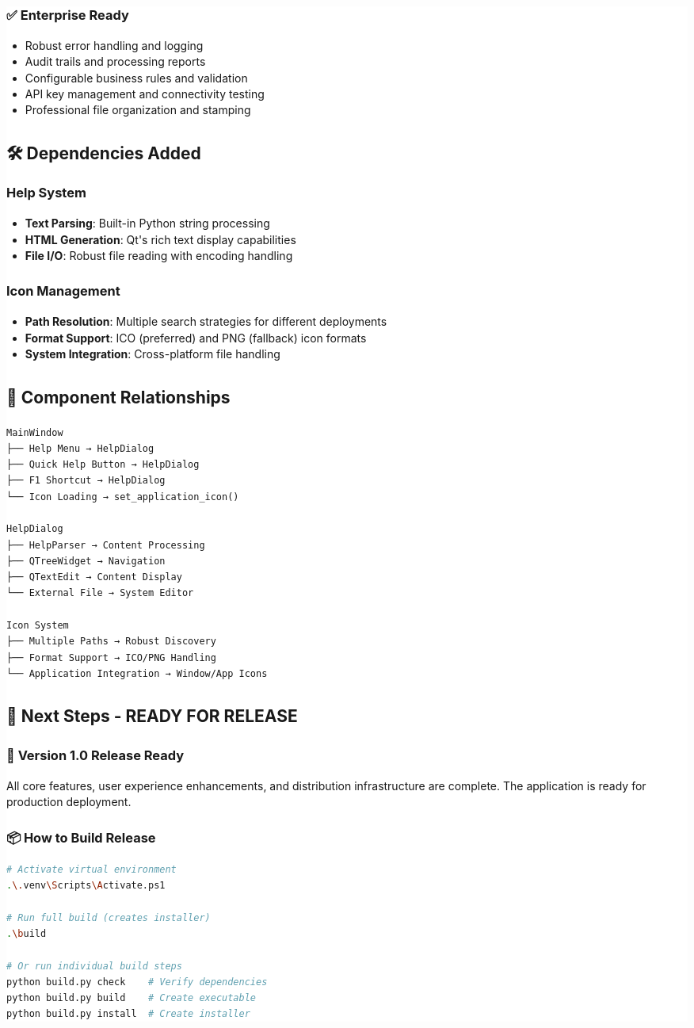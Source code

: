 ### ✅ **Enterprise Ready**
- Robust error handling and logging
- Audit trails and processing reports
- Configurable business rules and validation
- API key management and connectivity testing
- Professional file organization and stamping

## 🛠 **Dependencies Added**

### **Help System**
- **Text Parsing**: Built-in Python string processing
- **HTML Generation**: Qt's rich text display capabilities
- **File I/O**: Robust file reading with encoding handling

### **Icon Management**
- **Path Resolution**: Multiple search strategies for different deployments
- **Format Support**: ICO (preferred) and PNG (fallback) icon formats
- **System Integration**: Cross-platform file handling

## 🔗 **Component Relationships**

```
MainWindow
├── Help Menu → HelpDialog
├── Quick Help Button → HelpDialog
├── F1 Shortcut → HelpDialog
└── Icon Loading → set_application_icon()

HelpDialog
├── HelpParser → Content Processing
├── QTreeWidget → Navigation
├── QTextEdit → Content Display
└── External File → System Editor

Icon System
├── Multiple Paths → Robust Discovery
├── Format Support → ICO/PNG Handling
└── Application Integration → Window/App Icons
```

## 🎯 **Next Steps - READY FOR RELEASE**

### 🚀 **Version 1.0 Release Ready**
All core features, user experience enhancements, and distribution infrastructure are complete. The application is ready for production deployment.

### 📦 **How to Build Release**
```bash
# Activate virtual environment
.\.venv\Scripts\Activate.ps1

# Run full build (creates installer)
.\build

# Or run individual build steps
python build.py check    # Verify dependencies
python build.py build    # Create executable
python build.py install  # Create installer
```
